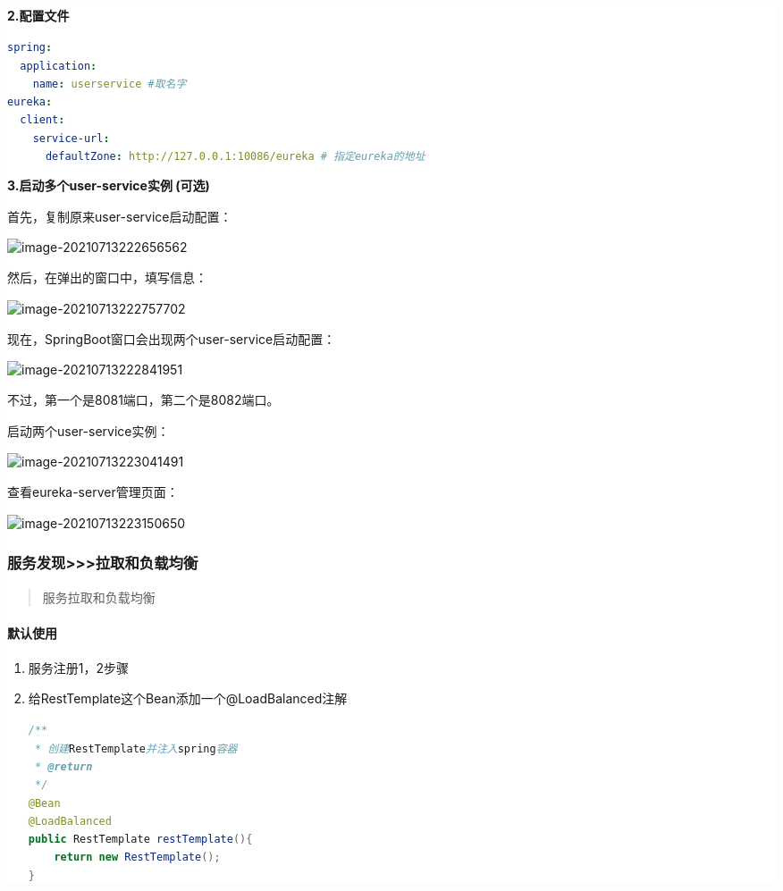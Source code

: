 **2.配置文件**

```yaml
spring:
  application:
    name: userservice #取名字
eureka:
  client:
    service-url:
      defaultZone: http://127.0.0.1:10086/eureka # 指定eureka的地址
```



**3.启动多个user-service实例 (可选)**

首先，复制原来user-service启动配置：

![image-20210713222656562](D:\学习ing\Java\编程笔记图\image-20210713222656562.png)

然后，在弹出的窗口中，填写信息：

![image-20210713222757702](D:\学习ing\Java\编程笔记图\image-20210713222757702.png)



现在，SpringBoot窗口会出现两个user-service启动配置：

![image-20210713222841951](D:\学习ing\Java\编程笔记图\image-20210713222841951.png)

不过，第一个是8081端口，第二个是8082端口。

启动两个user-service实例：

![image-20210713223041491](D:\学习ing\Java\编程笔记图\image-20210713223041491.png)

查看eureka-server管理页面：

![image-20210713223150650](D:\学习ing\Java\编程笔记图\image-20210713223150650.png)



### 服务发现>>>拉取和负载均衡

> 服务拉取和负载均衡

#### 默认使用

1. 服务注册1，2步骤

2. 给RestTemplate这个Bean添加一个@LoadBalanced注解

   ```java
   /**
    * 创建RestTemplate并注入spring容器
    * @return
    */
   @Bean
   @LoadBalanced
   public RestTemplate restTemplate(){
       return new RestTemplate();
   }
   ```
